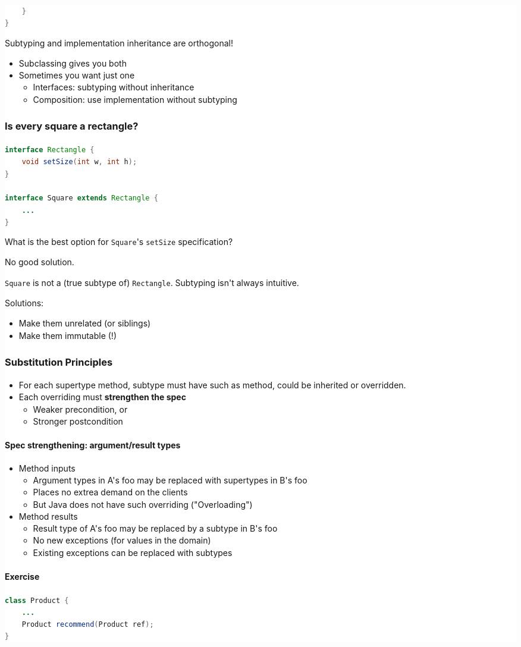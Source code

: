 ```java
	} 
} 
```

Subtyping and implementation inheritance are orthogonal! 

* Subclassing gives you both
* Sometimes you want just one
	* Interfaces: subtyping without inheritance
	* Composition: use implementation without subtyping

### Is every square a rectangle? 

```java
interface Rectangle {
	void setSize(int w, int h);
}

interface Square extends Rectangle {
	...
}
```

What is the best option for `Square`'s `setSize` specification?

No good solution. 

`Square` is not a (true subtype of) `Rectangle`. Subtyping isn't always intuitive. 

Solutions:

* Make them unrelated (or siblings)
* Make them immutable (!)

### Substitution Principles

* For each supertype method, subtype must have such as method, could be inherited or overridden.
* Each overriding must **strengthen the spec**
	* Weaker precondition, or
	* Stronger postcondition

#### Spec strengthening: argument/result types

* Method inputs
	* Argument types in A's foo may be replaced with supertypes in B's foo
	* Places no extrea demand on the clients
	* But Java does not have such overriding ("Overloading")
* Method results
	* Result type of A's foo may be replaced by a subtype in B's foo
	* No new exceptions (for values in the domain)
	* Existing exceptions can be replaced with subtypes

#### Exercise

```java
class Product {
	...
	Product recommend(Product ref);
}
```
